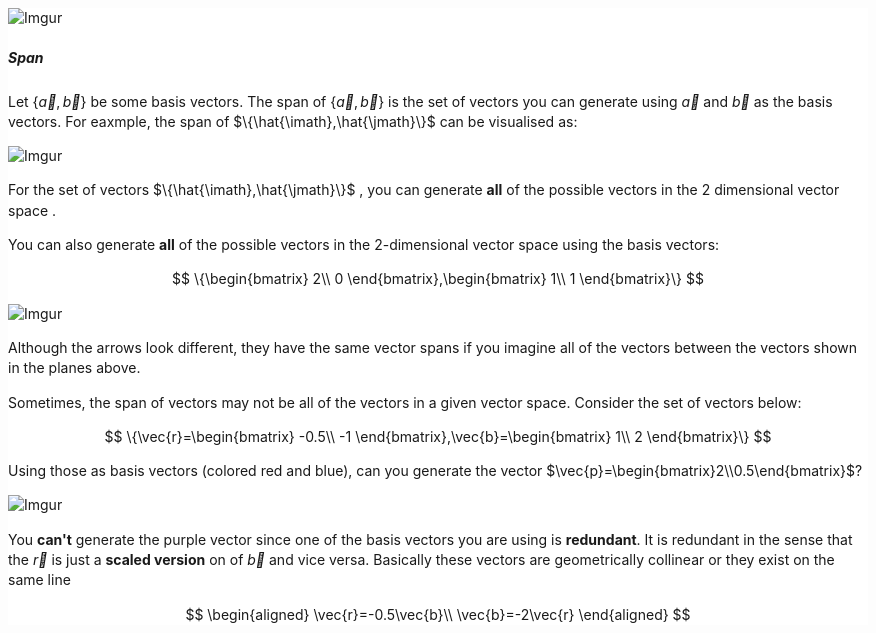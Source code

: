 ![Imgur](https://i.imgur.com/oFuIth1.png?1)

##### Span

Let $\{\vec{a},\vec{b}\}$ be some basis vectors. The span of $\{\vec{a},\vec{b}\}$ is the set of vectors you can generate using $\vec{a}$ and $\vec{b}$ as the basis vectors. For eaxmple, the span of $\{\hat{\imath},\hat{\jmath}\}$ can be visualised as:

![Imgur](https://i.imgur.com/3xdCnbU.png)

For the set of vectors $\{\hat{\imath},\hat{\jmath}\}$ , you can generate **all** of the possible vectors in the 2 dimensional vector space .

You can also generate **all** of the possible vectors in the 2-dimensional vector space using the basis vectors:

$$
\{\begin{bmatrix}
2\\
0
\end{bmatrix},\begin{bmatrix}
1\\
1
\end{bmatrix}\}
$$

![Imgur](https://i.imgur.com/JGSJuQY.png)

Although the arrows look different, they have the same vector spans if you imagine all of the vectors between the vectors shown in the planes above.

Sometimes, the span of vectors may not be all of the vectors in a given vector space. Consider the set of vectors below:

$$
\{\vec{r}=\begin{bmatrix}
-0.5\\
-1
\end{bmatrix},\vec{b}=\begin{bmatrix}
1\\
2
\end{bmatrix}\}
$$

Using those as basis vectors (colored red and blue), can you generate the vector $\vec{p}=\begin{bmatrix}2\\0.5\end{bmatrix}$?

![Imgur](https://i.imgur.com/cWsVAE6.png)

You **can't** generate the purple vector since one of the basis vectors you are using is **redundant**. It is redundant in the sense that the $\vec{r}$ is just a **scaled version** on of $\vec{b}$ and vice versa. Basically these vectors are geometrically collinear or they exist on the same line

$$
\begin{aligned}
\vec{r}=-0.5\vec{b}\\
\vec{b}=-2\vec{r}
\end{aligned}
$$
